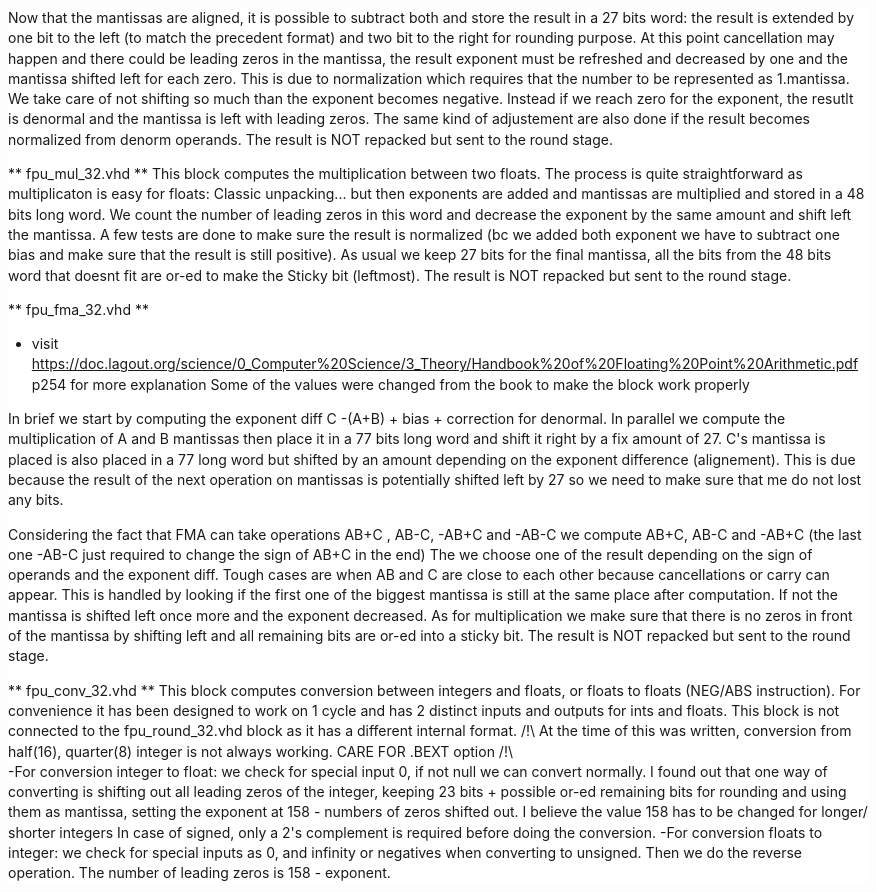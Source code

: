 Now that the mantissas are aligned, it is possible to subtract both and store the result in a 27 bits word: the result is extended by one bit to the left (to match the precedent format) and two bit to the right for rounding purpose.
At this point cancellation may happen and there could be leading zeros in the mantissa, the result exponent must be refreshed and decreased by one and the mantissa shifted left for each zero.
This is due to normalization which requires that the number to be represented as 1.mantissa.
We take care of not shifting so much than the exponent becomes negative. Instead if we reach zero for the exponent, the resutlt is denormal and the mantissa is left with leading zeros.
The same kind of adjustement are also done if the result becomes normalized from denorm operands.
The result is NOT repacked but sent to the round stage.


** fpu_mul_32.vhd **
This block computes the multiplication between two floats.
The process is quite straightforward as multiplicaton is easy for floats:
Classic unpacking... but then exponents are added and mantissas are multiplied and stored in a 48 bits long word.
We count the number of leading zeros in this word and decrease the exponent by the same amount and shift left the mantissa.
A few tests are done to make sure the result is normalized (bc we added both exponent we have to subtract one bias and make sure that the result is still positive).
As usual we keep 27 bits for the final mantissa, all the bits from the 48 bits word that doesnt fit are or-ed to make the Sticky bit (leftmost).
The result is NOT repacked but sent to the round stage.


** fpu_fma_32.vhd **
- visit https://doc.lagout.org/science/0_Computer%20Science/3_Theory/Handbook%20of%20Floating%20Point%20Arithmetic.pdf  p254 for more explanation
Some of the values were changed from the book to make the block work properly

In brief we start by computing the exponent diff C -(A+B) + bias + correction for denormal. In parallel we compute the multiplication of A and B mantissas then place it in a 77 bits long word and shift it right by a fix amount of 27. C's mantissa is placed is also placed in a 77 long word but shifted by an amount depending on the exponent difference (alignement). This is due because the result of the next operation on mantissas is potentially shifted left by 27 so we need to make sure that me do not lost any bits.

Considering the fact that FMA can take operations AB+C , AB-C, -AB+C and -AB-C we compute AB+C, AB-C and -AB+C (the last one -AB-C just required to change the sign of AB+C in the end)
The we choose one of the result depending on the sign of operands and the exponent diff. Tough cases are when AB and C are close to each other because cancellations or carry can appear. This is handled by looking if the first one of the biggest mantissa is still at the same place after computation.  If not the mantissa is shifted left once more and the exponent decreased.
As for multiplication we make sure that there is no zeros in front of the mantissa by shifting left and all remaining bits are or-ed into a sticky bit.
The result is NOT repacked but sent to the round stage.


** fpu_conv_32.vhd **
This block computes conversion between integers and floats, or floats to floats (NEG/ABS instruction).
For convenience it has been designed to work on 1 cycle and has 2 distinct inputs and outputs for ints and floats. This block is not connected to the fpu_round_32.vhd block as it has a different internal format.
/!\ At the time of this was written, conversion from half(16), quarter(8) integer is not always working. CARE FOR .BEXT option /!\  
-For conversion integer to float:
we check for special input 0, if not null we can convert normally.
I found out that one way of converting is shifting out all leading zeros of the integer,
keeping 23 bits + possible or-ed remaining bits for rounding and using them as mantissa,
setting the exponent at 158 - numbers of zeros shifted out.
I believe the value 158 has to be changed for longer/ shorter integers
In case of signed, only a 2's complement is required before doing the conversion.
-For conversion floats to integer:
we check for special inputs as 0, and infinity or negatives when converting to unsigned.
Then we do the reverse operation. The number of leading zeros is 158 - exponent.